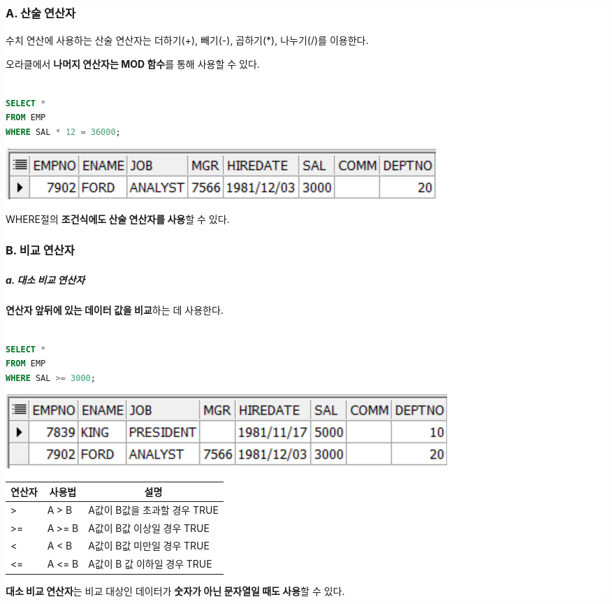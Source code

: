 ### A. 산술 연산자

수치 연산에 사용하는 산술 연산자는 더하기(+), 빼기(-), 곱하기(\*), 나누기(/)를 이용한다.

오라클에서 **나머지 연산자는 MOD 함수**를 통해 사용할 수 있다.

```SQL

SELECT *
FROM EMP
WHERE SAL * 12 = 36000;

```

![](/bin/db_image/doit_오라클_5_4.png)

WHERE절의 **조건식에도 산술 연산자를 사용**할 수 있다.

### B. 비교 연산자

##### a. 대소 비교 연산자

**연산자 앞뒤에 있는 데이터 값을 비교**하는 데 사용한다.

```SQL

SELECT *
FROM EMP
WHERE SAL >= 3000;

```

![](/bin/db_image/doit_오라클_5_5.png)

| 연산자 | 사용법 | 설명                         |
| ------ | ------ | ---------------------------- |
| >      | A > B  | A값이 B값을 초과할 경우 TRUE |
| >=     | A >= B | A값이 B값 이상일 경우 TRUE   |
| <      | A < B  | A값이 B값 미만일 경우 TRUE   |
| <=     | A <= B | A값이 B 값 이하일 경우 TRUE  |

**대소 비교 연산자**는 비교 대상인 데이터가 **숫자가 아닌 문자열일 때도 사용**할 수 있다.
